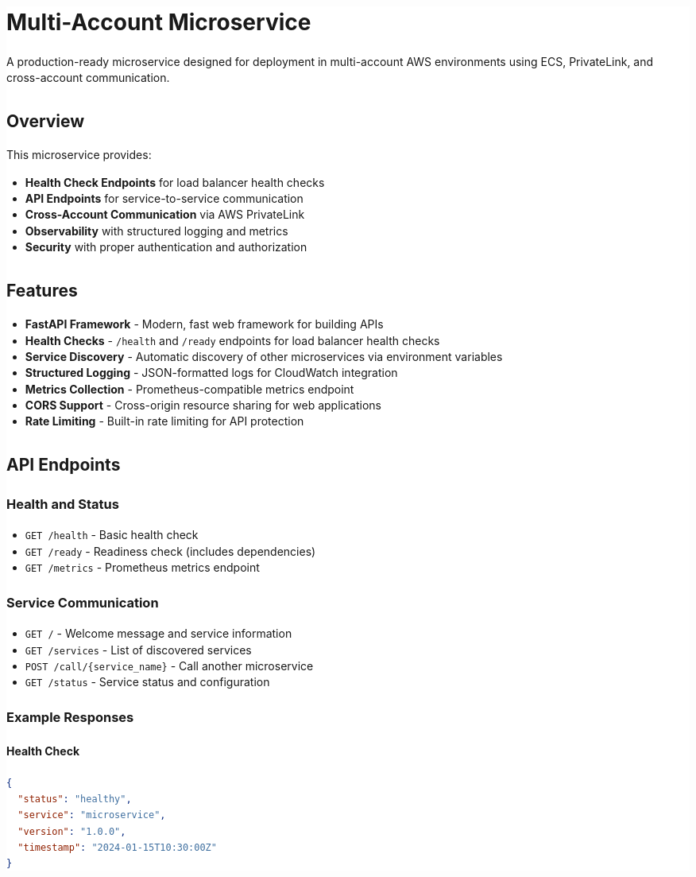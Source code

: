 # Multi-Account Microservice

A production-ready microservice designed for deployment in multi-account AWS environments using ECS, PrivateLink, and cross-account communication.

## Overview

This microservice provides:
- **Health Check Endpoints** for load balancer health checks
- **API Endpoints** for service-to-service communication
- **Cross-Account Communication** via AWS PrivateLink
- **Observability** with structured logging and metrics
- **Security** with proper authentication and authorization

## Features

- **FastAPI Framework** - Modern, fast web framework for building APIs
- **Health Checks** - `/health` and `/ready` endpoints for load balancer health checks
- **Service Discovery** - Automatic discovery of other microservices via environment variables
- **Structured Logging** - JSON-formatted logs for CloudWatch integration
- **Metrics Collection** - Prometheus-compatible metrics endpoint
- **CORS Support** - Cross-origin resource sharing for web applications
- **Rate Limiting** - Built-in rate limiting for API protection

## API Endpoints

### Health and Status
- `GET /health` - Basic health check
- `GET /ready` - Readiness check (includes dependencies)
- `GET /metrics` - Prometheus metrics endpoint

### Service Communication
- `GET /` - Welcome message and service information
- `GET /services` - List of discovered services
- `POST /call/{service_name}` - Call another microservice
- `GET /status` - Service status and configuration

### Example Responses

#### Health Check
```json
{
  "status": "healthy",
  "service": "microservice",
  "version": "1.0.0",
  "timestamp": "2024-01-15T10:30:00Z"
}
```
